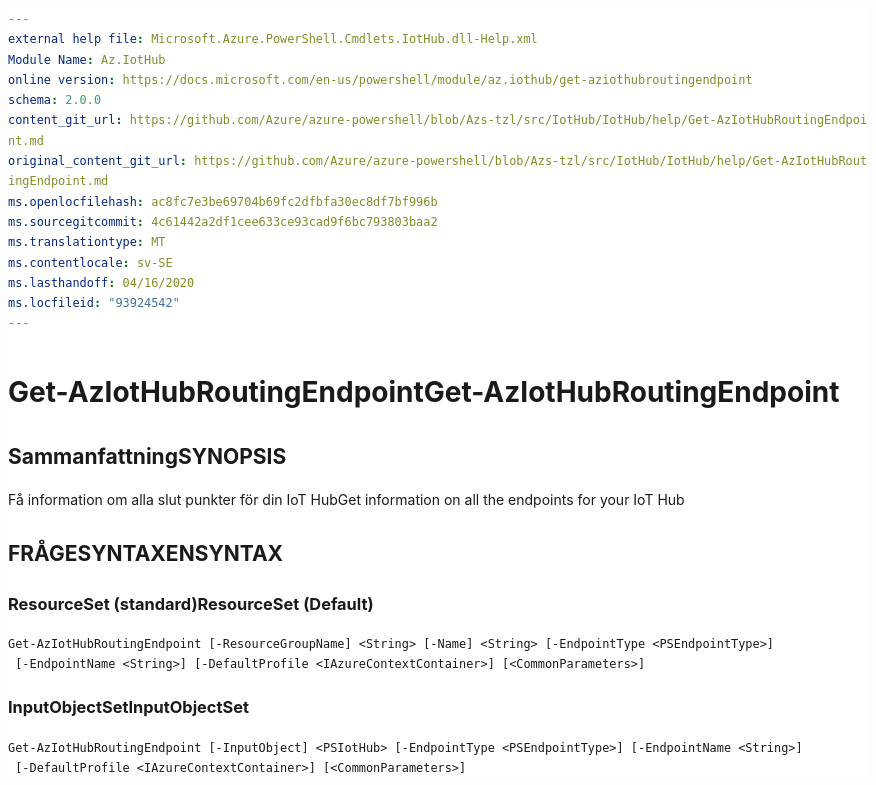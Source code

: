 ```yaml
---
external help file: Microsoft.Azure.PowerShell.Cmdlets.IotHub.dll-Help.xml
Module Name: Az.IotHub
online version: https://docs.microsoft.com/en-us/powershell/module/az.iothub/get-aziothubroutingendpoint
schema: 2.0.0
content_git_url: https://github.com/Azure/azure-powershell/blob/Azs-tzl/src/IotHub/IotHub/help/Get-AzIotHubRoutingEndpoint.md
original_content_git_url: https://github.com/Azure/azure-powershell/blob/Azs-tzl/src/IotHub/IotHub/help/Get-AzIotHubRoutingEndpoint.md
ms.openlocfilehash: ac8fc7e3be69704b69fc2dfbfa30ec8df7bf996b
ms.sourcegitcommit: 4c61442a2df1cee633ce93cad9f6bc793803baa2
ms.translationtype: MT
ms.contentlocale: sv-SE
ms.lasthandoff: 04/16/2020
ms.locfileid: "93924542"
---
```

# <span data-ttu-id="ccaeb-101">Get-AzIotHubRoutingEndpoint</span><span class="sxs-lookup"><span data-stu-id="ccaeb-101">Get-AzIotHubRoutingEndpoint</span></span>

## <span data-ttu-id="ccaeb-102">Sammanfattning</span><span class="sxs-lookup"><span data-stu-id="ccaeb-102">SYNOPSIS</span></span>
<span data-ttu-id="ccaeb-103">Få information om alla slut punkter för din IoT Hub</span><span class="sxs-lookup"><span data-stu-id="ccaeb-103">Get information on all the endpoints for your IoT Hub</span></span>

## <span data-ttu-id="ccaeb-104">FRÅGESYNTAXEN</span><span class="sxs-lookup"><span data-stu-id="ccaeb-104">SYNTAX</span></span>

### <span data-ttu-id="ccaeb-105">ResourceSet (standard)</span><span class="sxs-lookup"><span data-stu-id="ccaeb-105">ResourceSet (Default)</span></span>
```
Get-AzIotHubRoutingEndpoint [-ResourceGroupName] <String> [-Name] <String> [-EndpointType <PSEndpointType>]
 [-EndpointName <String>] [-DefaultProfile <IAzureContextContainer>] [<CommonParameters>]
```

### <span data-ttu-id="ccaeb-106">InputObjectSet</span><span class="sxs-lookup"><span data-stu-id="ccaeb-106">InputObjectSet</span></span>
```
Get-AzIotHubRoutingEndpoint [-InputObject] <PSIotHub> [-EndpointType <PSEndpointType>] [-EndpointName <String>]
 [-DefaultProfile <IAzureContextContainer>] [<CommonParameters>]
```
